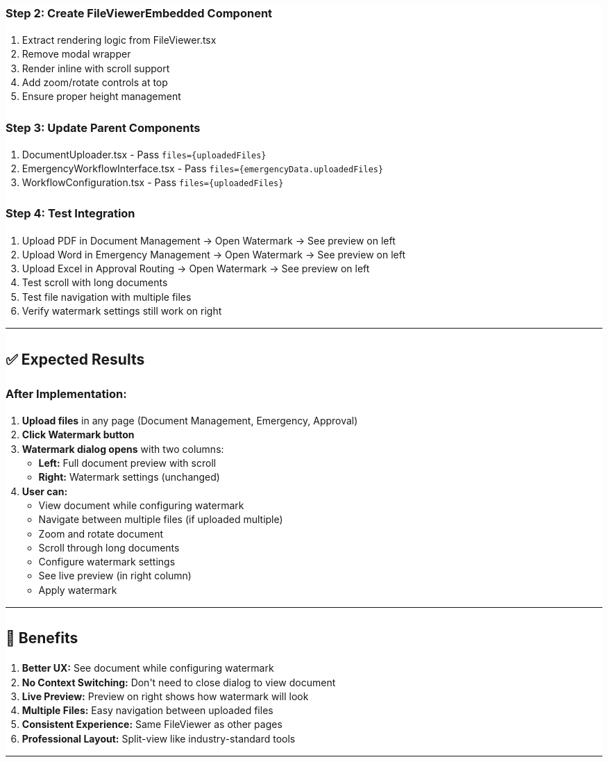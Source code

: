 ### **Step 2: Create FileViewerEmbedded Component**
1. Extract rendering logic from FileViewer.tsx
2. Remove modal wrapper
3. Render inline with scroll support
4. Add zoom/rotate controls at top
5. Ensure proper height management

### **Step 3: Update Parent Components**
1. DocumentUploader.tsx - Pass `files={uploadedFiles}`
2. EmergencyWorkflowInterface.tsx - Pass `files={emergencyData.uploadedFiles}`
3. WorkflowConfiguration.tsx - Pass `files={uploadedFiles}`

### **Step 4: Test Integration**
1. Upload PDF in Document Management → Open Watermark → See preview on left
2. Upload Word in Emergency Management → Open Watermark → See preview on left
3. Upload Excel in Approval Routing → Open Watermark → See preview on left
4. Test scroll with long documents
5. Test file navigation with multiple files
6. Verify watermark settings still work on right

---

## ✅ **Expected Results**

### **After Implementation:**

1. **Upload files** in any page (Document Management, Emergency, Approval)
2. **Click Watermark button**
3. **Watermark dialog opens** with two columns:
   - **Left:** Full document preview with scroll
   - **Right:** Watermark settings (unchanged)
4. **User can:**
   - View document while configuring watermark
   - Navigate between multiple files (if uploaded multiple)
   - Zoom and rotate document
   - Scroll through long documents
   - Configure watermark settings
   - See live preview (in right column)
   - Apply watermark

---

## 🎯 **Benefits**

1. **Better UX:** See document while configuring watermark
2. **No Context Switching:** Don't need to close dialog to view document
3. **Live Preview:** Preview on right shows how watermark will look
4. **Multiple Files:** Easy navigation between uploaded files
5. **Consistent Experience:** Same FileViewer as other pages
6. **Professional Layout:** Split-view like industry-standard tools

---